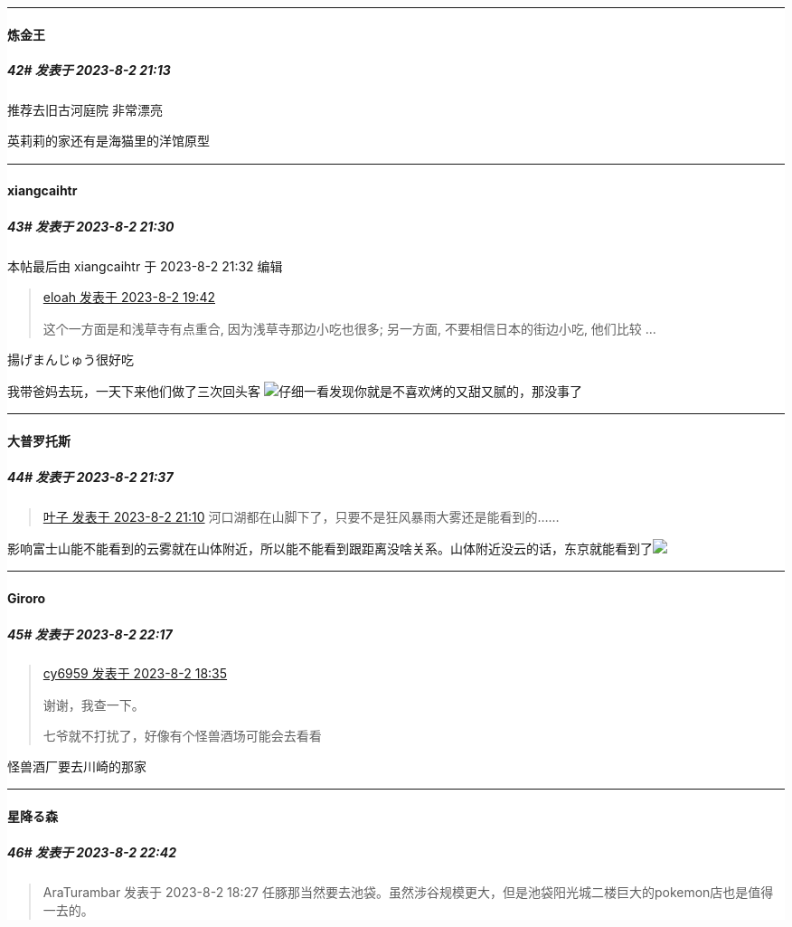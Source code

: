 *****

####  炼金王  
##### 42#       发表于 2023-8-2 21:13

推荐去旧古河庭院 非常漂亮

英莉莉的家还有是海猫里的洋馆原型

*****

####  xiangcaihtr  
##### 43#       发表于 2023-8-2 21:30

 本帖最后由 xiangcaihtr 于 2023-8-2 21:32 编辑 
<blockquote><a href="httphttps://bbs.saraba1st.com/2b/forum.php?mod=redirect&amp;goto=findpost&amp;pid=61884284&amp;ptid=2146857" target="_blank">eloah 发表于 2023-8-2 19:42</a>

这个一方面是和浅草寺有点重合, 因为浅草寺那边小吃也很多; 另一方面, 不要相信日本的街边小吃, 他们比较 ...</blockquote>
揚げまんじゅう很好吃

我带爸妈去玩，一天下来他们做了三次回头客
<img src="https://static.saraba1st.com/image/smiley/face2017/068.png" referrerpolicy="no-referrer">仔细一看发现你就是不喜欢烤的又甜又腻的，那没事了

*****

####  大普罗托斯  
##### 44#       发表于 2023-8-2 21:37

<blockquote><a href="httphttps://bbs.saraba1st.com/2b/forum.php?mod=redirect&amp;goto=findpost&amp;pid=61885270&amp;ptid=2146857" target="_blank">叶子 发表于 2023-8-2 21:10</a>
河口湖都在山脚下了，只要不是狂风暴雨大雾还是能看到的……</blockquote>
影响富士山能不能看到的云雾就在山体附近，所以能不能看到跟距离没啥关系。山体附近没云的话，东京就能看到了<img src="https://static.saraba1st.com/image/smiley/face2017/002.png" referrerpolicy="no-referrer">

*****

####  Giroro  
##### 45#       发表于 2023-8-2 22:17

<blockquote><a href="httphttps://bbs.saraba1st.com/2b/forum.php?mod=redirect&amp;goto=findpost&amp;pid=61883563&amp;ptid=2146857" target="_blank">cy6959 发表于 2023-8-2 18:35</a>

谢谢，我查一下。

七爷就不打扰了，好像有个怪兽酒场可能会去看看</blockquote>
怪兽酒厂要去川崎的那家

*****

####  星降る森  
##### 46#       发表于 2023-8-2 22:42

<blockquote>AraTurambar 发表于 2023-8-2 18:27
任豚那当然要去池袋。虽然涉谷规模更大，但是池袋阳光城二楼巨大的pokemon店也是值得一去的。
